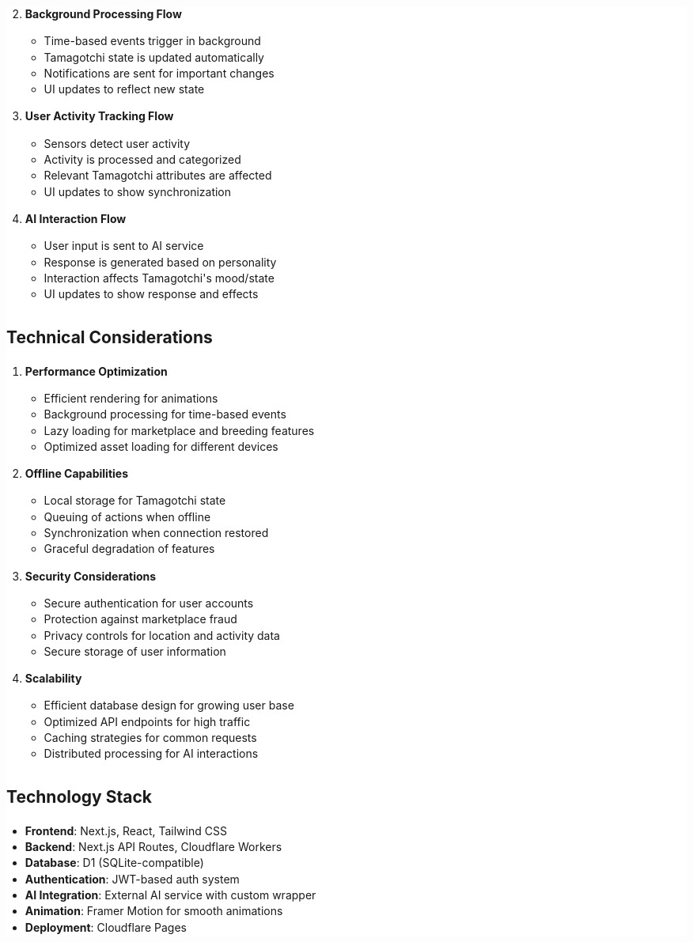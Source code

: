 2. **Background Processing Flow**
   - Time-based events trigger in background
   - Tamagotchi state is updated automatically
   - Notifications are sent for important changes
   - UI updates to reflect new state

3. **User Activity Tracking Flow**
   - Sensors detect user activity
   - Activity is processed and categorized
   - Relevant Tamagotchi attributes are affected
   - UI updates to show synchronization

4. **AI Interaction Flow**
   - User input is sent to AI service
   - Response is generated based on personality
   - Interaction affects Tamagotchi's mood/state
   - UI updates to show response and effects

## Technical Considerations

1. **Performance Optimization**
   - Efficient rendering for animations
   - Background processing for time-based events
   - Lazy loading for marketplace and breeding features
   - Optimized asset loading for different devices

2. **Offline Capabilities**
   - Local storage for Tamagotchi state
   - Queuing of actions when offline
   - Synchronization when connection restored
   - Graceful degradation of features

3. **Security Considerations**
   - Secure authentication for user accounts
   - Protection against marketplace fraud
   - Privacy controls for location and activity data
   - Secure storage of user information

4. **Scalability**
   - Efficient database design for growing user base
   - Optimized API endpoints for high traffic
   - Caching strategies for common requests
   - Distributed processing for AI interactions

## Technology Stack

- **Frontend**: Next.js, React, Tailwind CSS
- **Backend**: Next.js API Routes, Cloudflare Workers
- **Database**: D1 (SQLite-compatible)
- **Authentication**: JWT-based auth system
- **AI Integration**: External AI service with custom wrapper
- **Animation**: Framer Motion for smooth animations
- **Deployment**: Cloudflare Pages
